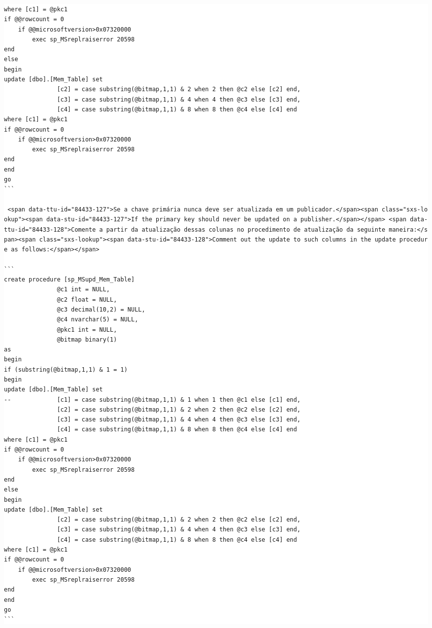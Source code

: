     where [c1] = @pkc1  
    if @@rowcount = 0  
        if @@microsoftversion>0x07320000  
            exec sp_MSreplraiserror 20598  
    end    
    else  
    begin   
    update [dbo].[Mem_Table] set  
                   [c2] = case substring(@bitmap,1,1) & 2 when 2 then @c2 else [c2] end,  
                   [c3] = case substring(@bitmap,1,1) & 4 when 4 then @c3 else [c3] end,  
                   [c4] = case substring(@bitmap,1,1) & 8 when 8 then @c4 else [c4] end  
    where [c1] = @pkc1  
    if @@rowcount = 0  
        if @@microsoftversion>0x07320000  
            exec sp_MSreplraiserror 20598  
    end   
    end   
    go  
    ```  
  
     <span data-ttu-id="84433-127">Se a chave primária nunca deve ser atualizada em um publicador.</span><span class="sxs-lookup"><span data-stu-id="84433-127">If the primary key should never be updated on a publisher.</span></span> <span data-ttu-id="84433-128">Comente a partir da atualização dessas colunas no procedimento de atualização da seguinte maneira:</span><span class="sxs-lookup"><span data-stu-id="84433-128">Comment out the update to such columns in the update procedure as follows:</span></span>  
  
    ```  
    create procedure [sp_MSupd_Mem_Table]  
                   @c1 int = NULL,  
                   @c2 float = NULL,  
                   @c3 decimal(10,2) = NULL,  
                   @c4 nvarchar(5) = NULL,  
                   @pkc1 int = NULL,  
                   @bitmap binary(1)  
    as  
    begin    
    if (substring(@bitmap,1,1) & 1 = 1)  
    begin   
    update [dbo].[Mem_Table] set  
    --             [c1] = case substring(@bitmap,1,1) & 1 when 1 then @c1 else [c1] end,  
                   [c2] = case substring(@bitmap,1,1) & 2 when 2 then @c2 else [c2] end,  
                   [c3] = case substring(@bitmap,1,1) & 4 when 4 then @c3 else [c3] end,  
                   [c4] = case substring(@bitmap,1,1) & 8 when 8 then @c4 else [c4] end  
    where [c1] = @pkc1  
    if @@rowcount = 0  
        if @@microsoftversion>0x07320000  
            exec sp_MSreplraiserror 20598  
    end    
    else  
    begin   
    update [dbo].[Mem_Table] set  
                   [c2] = case substring(@bitmap,1,1) & 2 when 2 then @c2 else [c2] end,  
                   [c3] = case substring(@bitmap,1,1) & 4 when 4 then @c3 else [c3] end,  
                   [c4] = case substring(@bitmap,1,1) & 8 when 8 then @c4 else [c4] end  
    where [c1] = @pkc1  
    if @@rowcount = 0  
        if @@microsoftversion>0x07320000  
            exec sp_MSreplraiserror 20598  
    end   
    end   
    go  
    ```  
  